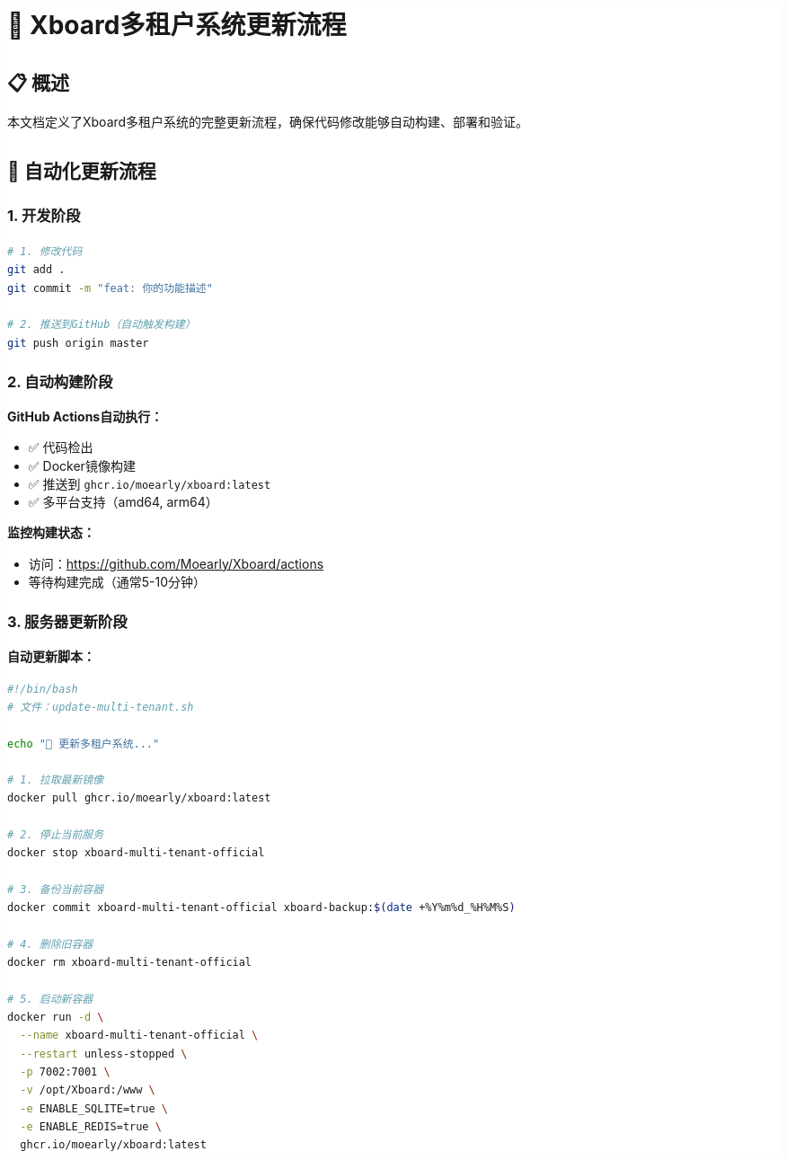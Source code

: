 # 🚀 Xboard多租户系统更新流程

## 📋 概述

本文档定义了Xboard多租户系统的完整更新流程，确保代码修改能够自动构建、部署和验证。

## 🔄 自动化更新流程

### 1. 开发阶段

```bash
# 1. 修改代码
git add .
git commit -m "feat: 你的功能描述"

# 2. 推送到GitHub（自动触发构建）
git push origin master
```

### 2. 自动构建阶段

**GitHub Actions自动执行：**
- ✅ 代码检出
- ✅ Docker镜像构建
- ✅ 推送到 `ghcr.io/moearly/xboard:latest`
- ✅ 多平台支持（amd64, arm64）

**监控构建状态：**
- 访问：https://github.com/Moearly/Xboard/actions
- 等待构建完成（通常5-10分钟）

### 3. 服务器更新阶段

**自动更新脚本：**

```bash
#!/bin/bash
# 文件：update-multi-tenant.sh

echo "🚀 更新多租户系统..."

# 1. 拉取最新镜像
docker pull ghcr.io/moearly/xboard:latest

# 2. 停止当前服务
docker stop xboard-multi-tenant-official

# 3. 备份当前容器
docker commit xboard-multi-tenant-official xboard-backup:$(date +%Y%m%d_%H%M%S)

# 4. 删除旧容器
docker rm xboard-multi-tenant-official

# 5. 启动新容器
docker run -d \
  --name xboard-multi-tenant-official \
  --restart unless-stopped \
  -p 7002:7001 \
  -v /opt/Xboard:/www \
  -e ENABLE_SQLITE=true \
  -e ENABLE_REDIS=true \
  ghcr.io/moearly/xboard:latest

```